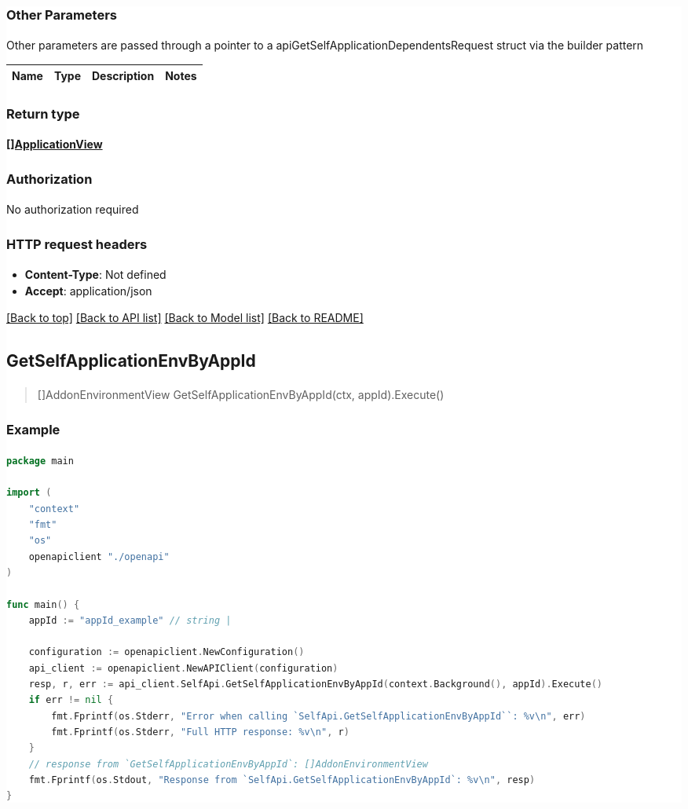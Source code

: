 ### Other Parameters

Other parameters are passed through a pointer to a apiGetSelfApplicationDependentsRequest struct via the builder pattern


Name | Type | Description  | Notes
------------- | ------------- | ------------- | -------------


### Return type

[**[]ApplicationView**](ApplicationView.md)

### Authorization

No authorization required

### HTTP request headers

- **Content-Type**: Not defined
- **Accept**: application/json

[[Back to top]](#) [[Back to API list]](../README.md#documentation-for-api-endpoints)
[[Back to Model list]](../README.md#documentation-for-models)
[[Back to README]](../README.md)


## GetSelfApplicationEnvByAppId

> []AddonEnvironmentView GetSelfApplicationEnvByAppId(ctx, appId).Execute()



### Example

```go
package main

import (
    "context"
    "fmt"
    "os"
    openapiclient "./openapi"
)

func main() {
    appId := "appId_example" // string | 

    configuration := openapiclient.NewConfiguration()
    api_client := openapiclient.NewAPIClient(configuration)
    resp, r, err := api_client.SelfApi.GetSelfApplicationEnvByAppId(context.Background(), appId).Execute()
    if err != nil {
        fmt.Fprintf(os.Stderr, "Error when calling `SelfApi.GetSelfApplicationEnvByAppId``: %v\n", err)
        fmt.Fprintf(os.Stderr, "Full HTTP response: %v\n", r)
    }
    // response from `GetSelfApplicationEnvByAppId`: []AddonEnvironmentView
    fmt.Fprintf(os.Stdout, "Response from `SelfApi.GetSelfApplicationEnvByAppId`: %v\n", resp)
}
```
